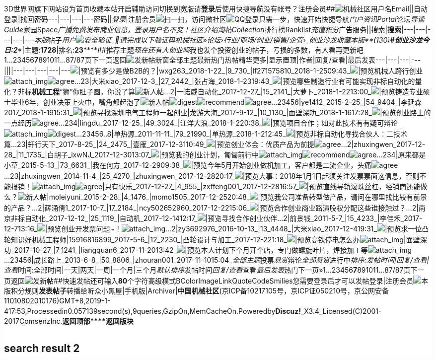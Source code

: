 3D世界网旗下网站设为首页收藏本站开启辅助访问切换到宽版请**登录**后使用快捷导航没有帐号？注册会员##![机械社区](static/image/common/logo.png)用户名Email||自动登录|找回密码---|---|---|---密码||_登录_|注册会员![](source/plugin/wechat/image/wechat_login.png)扫一扫，访问微社区![QQ登录](static/image/common/qq_login.gif)只需一步，快速开始快捷导航*门户资讯Portal*论坛*导读Guide*家园Space*广播免费发布商业信息，登录用户名不变！*社区介绍*淘帖Collection*排行榜Ranklist*充值积分*广告服务||搜索|**搜索**|---|---|---|---|---*本版*帖子*用户![](//img.alicdn.com/tps/TB1_3FrKVXXXXbdXXXXXXXXXXXX-129-128.png)安全验证__请完成以下验证码机械社区_»_论坛_›_行业/职场/创业/销售/企管_›_创业沙龙收藏本版**(130)**#创业沙龙今日:**2******|主题:**1728**|排名:**23******##推荐主题*现在还有人创业吗*我也发个投资创业的帖子，亏损的多数，有人看再更新吧1...23456**7**891011...87/87页下一页返回![发新帖](static/image/common/pn_post.png)新窗全部主题最新热门热帖精华更多|显示置顶|作者|回复/查看|最后发表---|---|---|---||||---|---|---|---|---![](static/image/common/folder_new.gif)|预览有多少是做B2B的？|wxg263_2018-1-22_|9_730_|lf271575810_2018-1-2509:43_![](static/image/common/folder_new.gif)|预览机械人跨行创业![attach_img](static/image/filetype/image_s.gif)![agree](static/image/common/agree.gif)...23|大米xiao_2017-12-3_|27_2442_|张占海_2018-1-2319:43_![](static/image/common/folder_new.gif)|预览哪些制造行业有可能实现非标自动化的量化？非标**机械工程**“狮”你肚子圆，你说了算![新人帖](static/image/stamp/011.small.gif)...2|一诺威自动化_2017-12-27_|15_2141_|大萝卜_2018-1-2213:00_![](static/image/common/folder_new.gif)|预览铸造专业硕士毕业6年，创业决策上火中，嘴角都起泡了![新人帖](static/image/stamp/011.small.gif)![digest](static/image/common/digest_1.gif)![recommend](static/image/common/recommend_1.gif)![agree](static/image/common/agree.gif)...23456|ye1412_2015-2-25_|54_9404_|李延森2017_2018-1-1915:31_![](static/image/common/folder_new.gif)|预览寻找深圳电气工程师一起创业|龙游大海_2017-9-12_|10_1130_|面壁深功_2018-1-1617:28_![](static/image/common/folder_new.gif)|预览创业路上的一点经历![agree](static/image/common/agree.gif)...234|lingdu_2017-12-25_|49_3024_|江洋大浪_2018-1-220:38_![](static/image/common/folder_new.gif)|预览项目合作；如对此技术有有疑可辩论![attach_img](static/image/filetype/image_s.gif)![digest](static/image/common/digest_1.gif)...23456..8|单热源_2011-11-11_|79_21990_|单热源_2018-1-212:45_![](static/image/common/folder_new.gif)|预览非标自动化寻找合伙人：二技术篇...23|轩行天下_2017-8-25_|24_2475_|壹雁_2017-12-3110:49_![](static/image/common/folder_new.gif)|预览创业体会：优质产品为前提![agree](static/image/common/agree.gif)...2|zhuxingwen_2017-12-28_|11_1735_|白胡子_ixwNJ_2017-12-3013:07_![](static/image/common/folder_new.gif)|预览我的创业计划，匍匐前行中![attach_img](static/image/filetype/image_s.gif)![recommend](static/image/common/recommend_1.gif)![agree](static/image/common/agree.gif)...234|原来都是小草_2015-5-13_|73_6631_|我在何方_2017-12-2909:38_![](static/image/common/folder_new.gif)|预览今年5月开始创业做机加工，客户都是二流企业，头痛![agree](static/image/common/agree.gif)...23|zhuxingwen_2014-11-4_|25_4270_|zhuxingwen_2017-12-2820:17_![](static/image/common/folder_new.gif)|预览大事：2018年1月1日起须关注发票票面这信息，否则不能报销！![attach_img](static/image/filetype/image_s.gif)![agree](static/image/common/agree.gif)|只有快乐_2017-12-27_|4_955_|zxffeng001_2017-12-2816:57_![](static/image/common/folder_new.gif)|预览直线导轨滚珠丝杠，经销商还能做么？![新人帖](static/image/stamp/011.small.gif)|moleiyuni_2015-2-28_|4_1476_|momo1505_2017-12-2520:48_![](static/image/common/folder_new.gif)|预览我公司准备转型做产品，请问在哪里找比较有前景的产品？...2|薛涌倩1_2017-10-7_|17_2184_|ncy502652960_2017-12-2215:06_![](static/image/common/folder_new.gif)|预览合作创业商业路演股权分配这些谁接触过？...2|南京非标自动化_2017-12-12_|25_1119_|自动机_2017-12-1412:17_![](static/image/common/folder_new.gif)|预览寻找合作创业伙伴...2|前景钱_2011-5-7_|15_4233_|李佳禾_2017-12-713:16_![](static/image/common/folder_new.gif)|预览创业开发票问题~！![attach_img](static/image/filetype/image_s.gif)...2|zy3692976_2016-10-13_|13_4448_|大米xiao_2017-12-419:31_![](static/image/common/folder_new.gif)|预览求一位凸轮知识好机械工程师|15916816899_2017-5-6_|12_2230_|凸轮设计与加工_2017-12-221:18_![](static/image/common/folder_new.gif)|预览高铁停电怎么办![attach_img](static/image/filetype/image_s.gif)|面壁深功_2017-10-27_|7_1241_|liangquan6_2017-11-2013:42_![](static/image/common/folder_new.gif)|预览本人计划下个月开个店，专门做螺旋叶片，焊接加工等![attach_img](static/image/filetype/image_s.gif)...23456|成长路上_2013-6-8_|50_8806_|zhouran001_2017-11-1015:04_*全部主题*投票*悬赏*辩论*全部悬赏*进行中*排序:发帖时间|回复/查看|查看*时间:全部时间|一天|两天|一周|一个月|三个月*默认排序*发帖时间*回复/查看*查看*最后发表*热门下一页»1...23456**7**891011...87/87页下一页返回![发新帖](static/image/common/pn_post.png)##快速发帖还可输入**80**个字符高级模式BColorImageLinkQuoteCodeSmilies您需要登录后才可以发帖登录|注册会员![](static/image/common/qq_login.gif)本版积分规则**发表帖子**转播给听众小黑屋|手机版|Archiver|**中国机械社区**(京ICP备10217105号，京ICP证050210号，京公网安备11010802010176)GMT+8,2019-1-417:53,Processedin0.057139second(s),9queries,GzipOn,MemCacheOn.Poweredby**Discuz!**_X3.4_Licensed(C)2001-2017ComsenzInc.**返回顶部****返回版块**
## search result 2